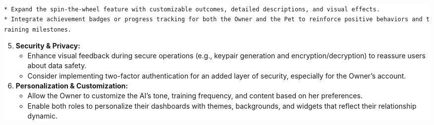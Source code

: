    * Expand the spin-the-wheel feature with customizable outcomes, detailed descriptions, and visual effects.
    * Integrate achievement badges or progress tracking for both the Owner and the Pet to reinforce positive behaviors and training milestones.
5. **Security & Privacy:**
    * Enhance visual feedback during secure operations (e.g., keypair generation and encryption/decryption) to reassure users about data safety.
    * Consider implementing two-factor authentication for an added layer of security, especially for the Owner’s account.
6. **Personalization & Customization:**
    * Allow the Owner to customize the AI’s tone, training frequency, and content based on her preferences.
    * Enable both roles to personalize their dashboards with themes, backgrounds, and widgets that reflect their relationship dynamic.

